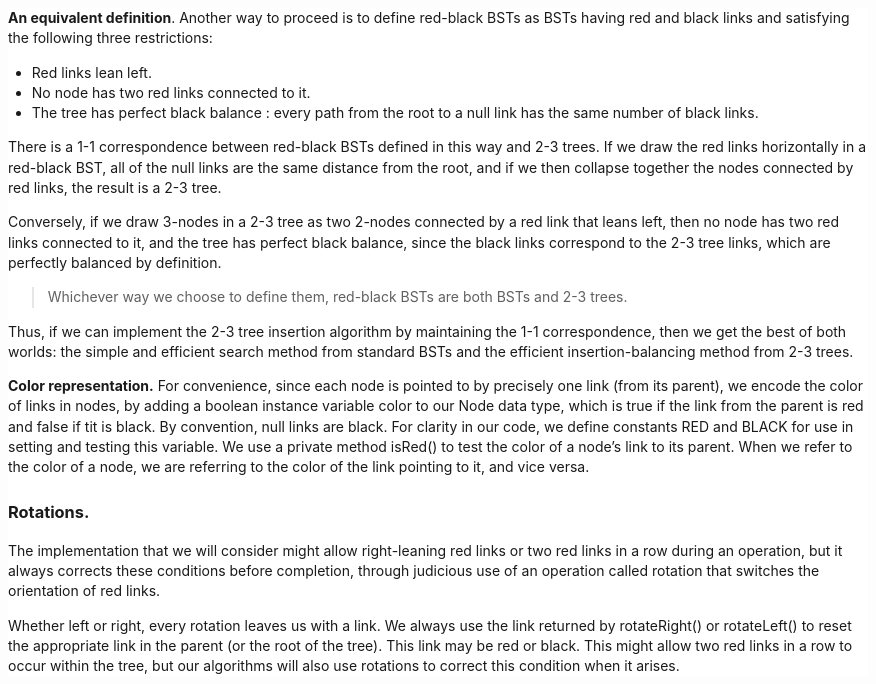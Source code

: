 **An equivalent definition**. Another way to proceed is to define red-black BSTs as BSTs having red and black links and
satisfying the following three restrictions:

* Red links lean left.
* No node has two red links connected to it.
* The tree has perfect black balance : every path from the root to a null link has the same number of black links.

There is a 1-1 correspondence between red-black BSTs defined in this way and 2-3 trees. If we draw the red links
horizontally in a red-black BST, all of the null links are the same distance from the root, and if we then collapse
together the nodes connected by red links, the result is a 2-3 tree.

Conversely, if we draw 3-nodes in a 2-3 tree as two 2-nodes connected by a red link that leans left, then no node has
two red links connected to it, and the tree has perfect black balance, since the black links correspond to the 2-3 tree
links, which are perfectly balanced by definition.

> Whichever way we choose to define them, red-black BSTs are both BSTs and 2-3 trees.

Thus, if we can implement the 2-3 tree insertion algorithm by maintaining the 1-1 correspondence, then we get the best
of both worlds: the simple and efficient search method from standard BSTs and the efficient insertion-balancing method
from 2-3 trees.

**Color representation.** For convenience, since each node is pointed to by precisely one link (from its parent), we
encode the color of links in nodes, by adding a boolean instance variable color to our Node data type, which is true if
the link from the parent is red and false if tit is black. By convention, null links are black. For clarity in our code,
we define constants RED and BLACK for use in setting and testing this variable. We use a private method isRed() to test
the color of a node’s link to its parent. When we refer to the color of a node, we are referring to the color of the
link pointing to it, and vice versa.

### Rotations.

The implementation that we will consider might allow right-leaning red links or two red links in a row during an
operation, but it always corrects these conditions before completion, through judicious use of an operation called
rotation that switches the orientation of red links.

Whether left or right, every rotation leaves us with a link. We always use the link returned by rotateRight() or
rotateLeft() to reset the appropriate link in the parent (or the root of the tree). This link may be red or black. This
might allow two red links in a row to occur within the tree, but our algorithms will also use rotations to correct this
condition when it arises.
